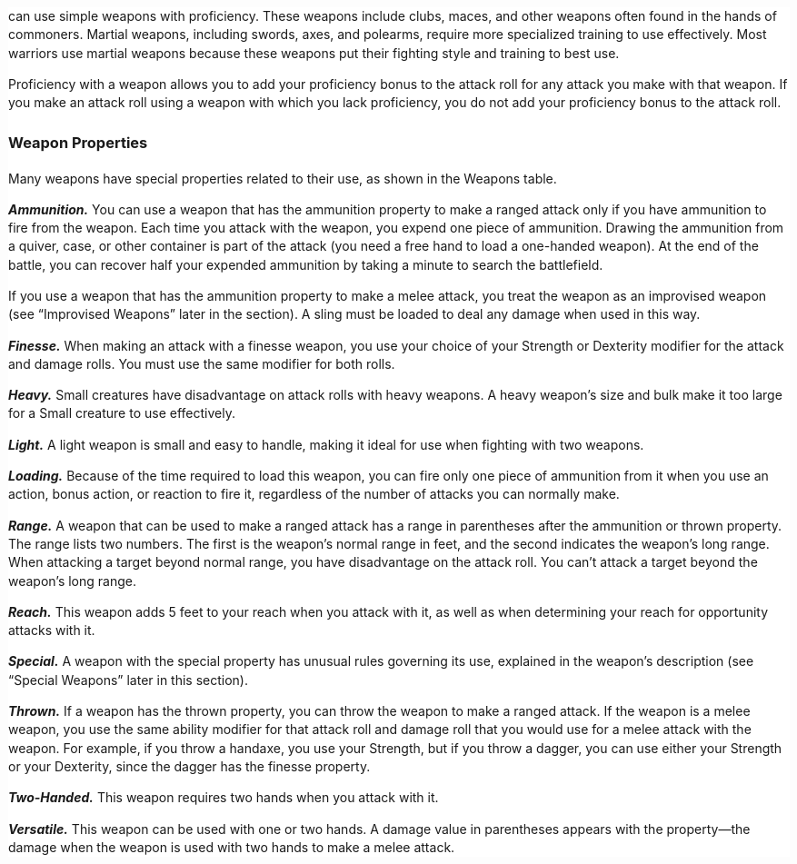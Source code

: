 can use simple weapons with proficiency. These weapons include clubs, maces, and other weapons often found in the hands of commoners. Martial weapons, including swords, axes, and polearms, require more specialized training to use effectively. Most warriors use martial weapons because these weapons put their fighting style and training to best use.

Proficiency with a weapon allows you to add your proficiency bonus to the attack roll for any attack you make with that weapon. If you make an attack roll using a weapon with which you lack proficiency, you do not add your proficiency bonus to the attack roll.

### Weapon Properties

Many weapons have special properties related to their use, as shown in the Weapons table.

***Ammunition.*** You can use a weapon that has the ammunition property to make a ranged attack only if you have ammunition to fire from the weapon. Each time you attack with the weapon, you expend one piece of ammunition. Drawing the ammunition from a quiver, case, or other container is part of the attack (you need a free hand to load a one-­handed weapon). At the end of the battle, you can recover half your expended ammunition by taking a minute to search the battlefield.

If you use a weapon that has the ammunition property to make a melee attack, you treat the weapon as an improvised weapon (see “Improvised Weapons” later in the section). A sling must be loaded to deal any damage when used in this way.

***Finesse.*** When making an attack with a finesse weapon, you use your choice of your Strength or Dexterity modifier for the attack and damage rolls. You must use the same modifier for both rolls.

***Heavy.*** Small creatures have disadvantage on attack rolls with heavy weapons. A heavy weapon’s size and bulk make it too large for a Small creature to use effectively.

***Light.*** A light weapon is small and easy to handle, making it ideal for use when fighting with two weapons.

***Loading.*** Because of the time required to load this weapon, you can fire only one piece of ammunition from it when you use an action, bonus action, or reaction to fire it, regardless of the number of attacks you can normally make.

***Range.*** A weapon that can be used to make a ranged attack has a range in parentheses after the ammunition or thrown property. The range lists two numbers. The first is the weapon’s normal range in feet, and the second indicates the weapon’s long range. When attacking a target beyond normal range, you have disadvantage on the attack roll. You can’t attack a target beyond the weapon’s long range.

***Reach.*** This weapon adds 5 feet to your reach when you attack with it, as well as when determining your reach for opportunity attacks with it.

***Special.*** A weapon with the special property has unusual rules governing its use, explained in the weapon’s description (see “Special Weapons” later in this section).

***Thrown.*** If a weapon has the thrown property, you can throw the weapon to make a ranged attack. If the weapon is a melee weapon, you use the same ability modifier for that attack roll and damage roll that you would use for a melee attack with the weapon. For example, if you throw a handaxe, you use your Strength, but if you throw a dagger, you can use either your Strength or your Dexterity, since the dagger has the finesse property.

***Two-­Handed.*** This weapon requires two hands when you attack with it.

***Versatile.*** This weapon can be used with one or two hands. A damage value in parentheses appears with the property—the damage when the weapon is used with two hands to make a melee attack.
